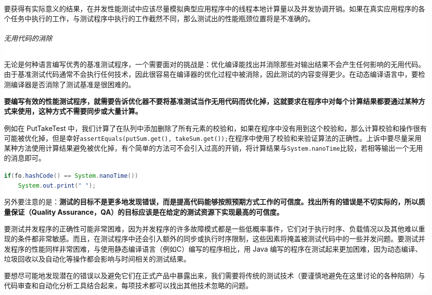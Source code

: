要获得有实际意义的结果，在并发性能测试中应该尽量模拟典型应用程序中的线程本地计算量以及并发协调开销。如果在真实应用程序的各个任务中执行的工作，与测试程序中执行的工作截然不同，那么测试出的性能瓶颈位置将是不准确的。

###### 无用代码的消除

无论是何种语言编写优秀的基准测试程序，一个需要面对的挑战是：优化编译能找出并消除那些对输出结果不会产生任何影响的无用代码。由于基准测试代码通常不会执行任何技术，因此很容易在编译器的优化过程中被消除，因此测试的内容变得更少。在动态编译语言中，要检测编译器是否消除了测试基准是很困难的。

**要编写有效的性能测试程序，就需要告诉优化器不要将基准测试当作无用代码而优化掉，这就要求在程序中对每个计算结果都要通过某种方式来使用，这种方式不需要同步或大量计算。**

例如在 PutTakeTest 中，我们计算了在队列中添加删除了所有元素的校验和，如果在程序中没有用到这个校验和，那么计算校验和操作很有可能被优化掉，但是幸好`assertEquals(putSum.get(), takeSum.get());`在程序中使用了校验和来验证算法的正确性。上诉中要尽量采用某种方法使用计算结果避免被优化掉，有个简单的方法可不会引入过高的开销，将计算结果与`System.nanoTime`比较，若相等输出一个无用的消息即可。

```java
if(fo.hashCode() == System.nanoTime()) 
    System.out.print(" ");
```

另外要注意的是：**测试的目标不是更多地发现错误，而是提高代码能够按照预期方式工作的可信度。找出所有的错误是不切实际的，所以质量保证（Quality Assurance，QA）的目标应该是在给定的测试资源下实现最高的可信度。**


要测试并发程序的正确性可能非常困难，因为并发程序的许多故障模式都是一些低概率事件，它们对于执行时序、负载情况以及其他难以重现的条件都非常敏感。而且，在测试程序中还会引入额外的同步或执行时序限制，这些因素将掩盖被测试代码中的一些并发问题。要测试并发程序的性能同样非常困难，与使用静态编译语言（例如C）编写的程序相比，用 Java 编写的程序在测试起来更加困难，因为动态编译、垃圾回收以及自动化等操作都会影响与时间相关的测试结果。

要想尽可能地发现潜在的错误以及避免它们在正式产品中暴露出来，我们需要将传统的测试技术（要谨慎地避免在这里讨论的各种陷阱）与代码审查和自动化分析工具结合起来，每项技术都可以找出其他技术忽略的问题。









